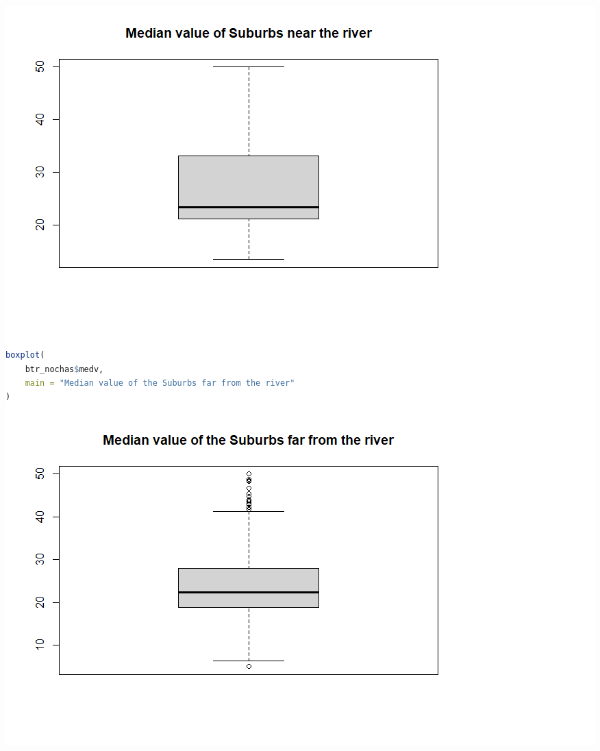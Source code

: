 ![](pw3_files/figure-gfm/chas-separate-boxplot-1.png)

``` r
boxplot(
    btr_nochas$medv,
    main = "Median value of the Suburbs far from the river"
)
```

![](pw3_files/figure-gfm/chas-separate-boxplot-2.png)
